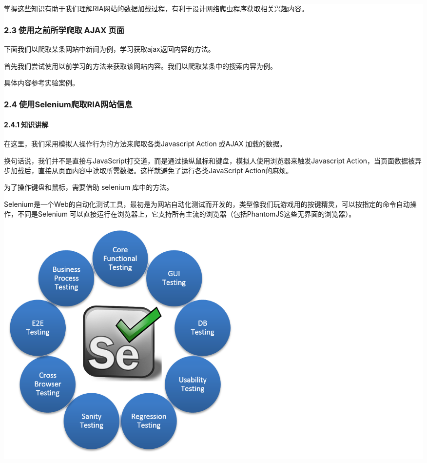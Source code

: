 掌握这些知识有助于我们理解RIA网站的数据加载过程，有利于设计网络爬虫程序获取相关兴趣内容。

### 2.3 使用之前所学爬取 AJAX 页面

下面我们以爬取某条网站中新闻为例，学习获取ajax返回内容的方法。

首先我们尝试使用以前学习的方法来获取该网站内容。我们以爬取某条中的搜索内容为例。

具体内容参考实验案例。

### 2.4 使用Selenium爬取RIA网站信息

#### 2.4.1 知识讲解

在这里，我们采用模拟人操作行为的方法来爬取各类Javascript Action 或AJAX 加载的数据。

换句话说，我们并不是直接与JavaScript打交道，而是通过操纵鼠标和键盘，模拟人使用浏览器来触发Javascript Action，当页面数据被异步加载后，直接从页面内容中读取所需数据。这样就避免了运行各类JavaScript Action的麻烦。

为了操作键盘和鼠标，需要借助 selenium 库中的方法。

Selenium是一个Web的自动化测试工具，最初是为网站自动化测试而开发的，类型像我们玩游戏用的按键精灵，可以按指定的命令自动操作，不同是Selenium 可以直接运行在浏览器上，它支持所有主流的浏览器（包括PhantomJS这些无界面的浏览器）。

<img src="images/06/selenium-chart.png" width="480" alt="selenium" />
